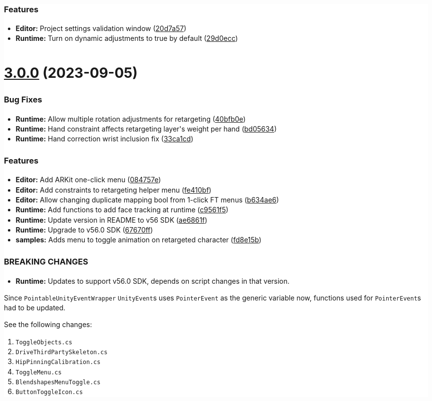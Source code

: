
### Features

* **Editor:** Project settings validation window ([20d7a57](https://github.com/oculus-samples/Unity-Movement/commit/20d7a57cc34b1591259afa427f0ac5366a7b201a))
* **Runtime:** Turn on dynamic adjustments to true by default ([29d0ecc](https://github.com/oculus-samples/Unity-Movement/commit/29d0ecce57a562622a23debe0a16480372c11e5e))

# [3.0.0](https://github.com/oculus-samples/Unity-Movement/compare/v2.4.0...v3.0.0) (2023-09-05)


### Bug Fixes

* **Runtime:** Allow multiple rotation adjustments for retargeting ([40bfb0e](https://github.com/oculus-samples/Unity-Movement/commit/40bfb0ec1ceb2cd8ec271680389ed7c3530cf990))
* **Runtime:** Hand constraint affects retargeting layer's weight per hand ([bd05634](https://github.com/oculus-samples/Unity-Movement/commit/bd05634e786e5a6f729149a0c28ba26973e30b85))
* **Runtime:** Hand correction wrist inclusion fix ([33ca1cd](https://github.com/oculus-samples/Unity-Movement/commit/33ca1cd750b2ef6727754a6b1e616714777ec78c))


### Features

* **Editor:** Add ARKit one-click menu ([084757e](https://github.com/oculus-samples/Unity-Movement/commit/084757e5e4a90044a48f462d19bee2833aa996dc))
* **Editor:** Add constraints to retargeting helper menu ([fe410bf](https://github.com/oculus-samples/Unity-Movement/commit/fe410bf60461944074ed317e0673c69caad4ced2))
* **Editor:** Allow changing duplicate mapping bool from 1-click FT menus ([b634ae6](https://github.com/oculus-samples/Unity-Movement/commit/b634ae63c9d3c2c211a876a771f929dae23f6176))
* **Runtime:** Add functions to add face tracking at runtime ([c9561f5](https://github.com/oculus-samples/Unity-Movement/commit/c9561f5eb39b0e9b2da686d7385470f304d61c17))
* **Runtime:** Update version in README to v56 SDK ([ae6861f](https://github.com/oculus-samples/Unity-Movement/commit/ae6861f708e71a8be5efdd3db97f38cd1cf570d3))
* **Runtime:** Upgrade to v56.0 SDK ([67670ff](https://github.com/oculus-samples/Unity-Movement/commit/67670ffa19b7dde7fe3bb8bba154fd5f4fdf2553))
* **samples:** Adds menu to toggle animation on retargeted character ([fd8e15b](https://github.com/oculus-samples/Unity-Movement/commit/fd8e15bb6b16a1ed7f4b64e9a1368ef425833ba8))


### BREAKING CHANGES

* **Runtime:** Updates to support v56.0 SDK, depends on script changes in that version.

Since `PointableUnityEventWrapper` `UnityEvent`s uses `PointerEvent` as the generic variable now, functions used for `PointerEvent`s had to be updated.

See the following changes:
1. `ToggleObjects.cs`
2. `DriveThirdPartySkeleton.cs`
3. `HipPinningCalibration.cs`
4. `ToggleMenu.cs`
5. `BlendshapesMenuToggle.cs`
6. `ButtonToggleIcon.cs`
